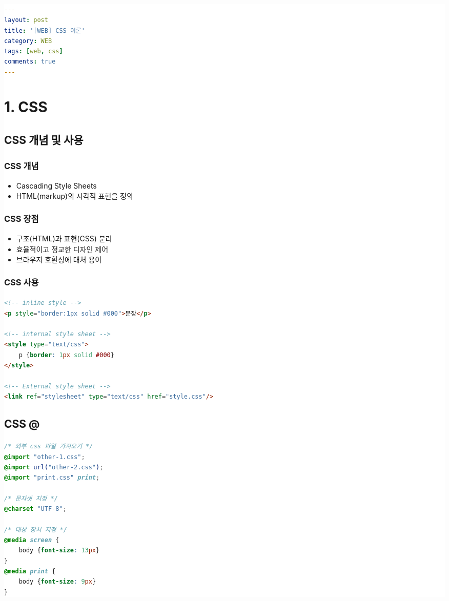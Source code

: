```yaml
---
layout: post
title: '[WEB] CSS 이론'
category: WEB
tags: [web, css]
comments: true
---
```


# 1. CSS
## CSS 개념 및 사용

### CSS 개념
- Cascading Style Sheets
- HTML(markup)의 시각적 표현을 정의

### CSS 장점
- 구조(HTML)과 표현(CSS) 분리
- 효율적이고 정교한 디자인 제어
- 브라우저 호환성에 대처 용이

### CSS 사용

~~~html
<!-- inline style -->
<p style="border:1px solid #000">문장</p>

<!-- internal style sheet -->
<style type="text/css">
	p {border: 1px solid #000}
</style>

<!-- External style sheet -->
<link ref="stylesheet" type="text/css" href="style.css"/>
~~~


## CSS @

~~~css
/* 외부 css 파일 가져오기 */
@import "other-1.css";
@import url("other-2.css");
@import "print.css" print;

/* 문자셋 지정 */
@charset "UTF-8";

/* 대상 장치 지정 */
@media screen {
	body {font-size: 13px}
}
@media print {
	body {font-size: 9px}
}
~~~

